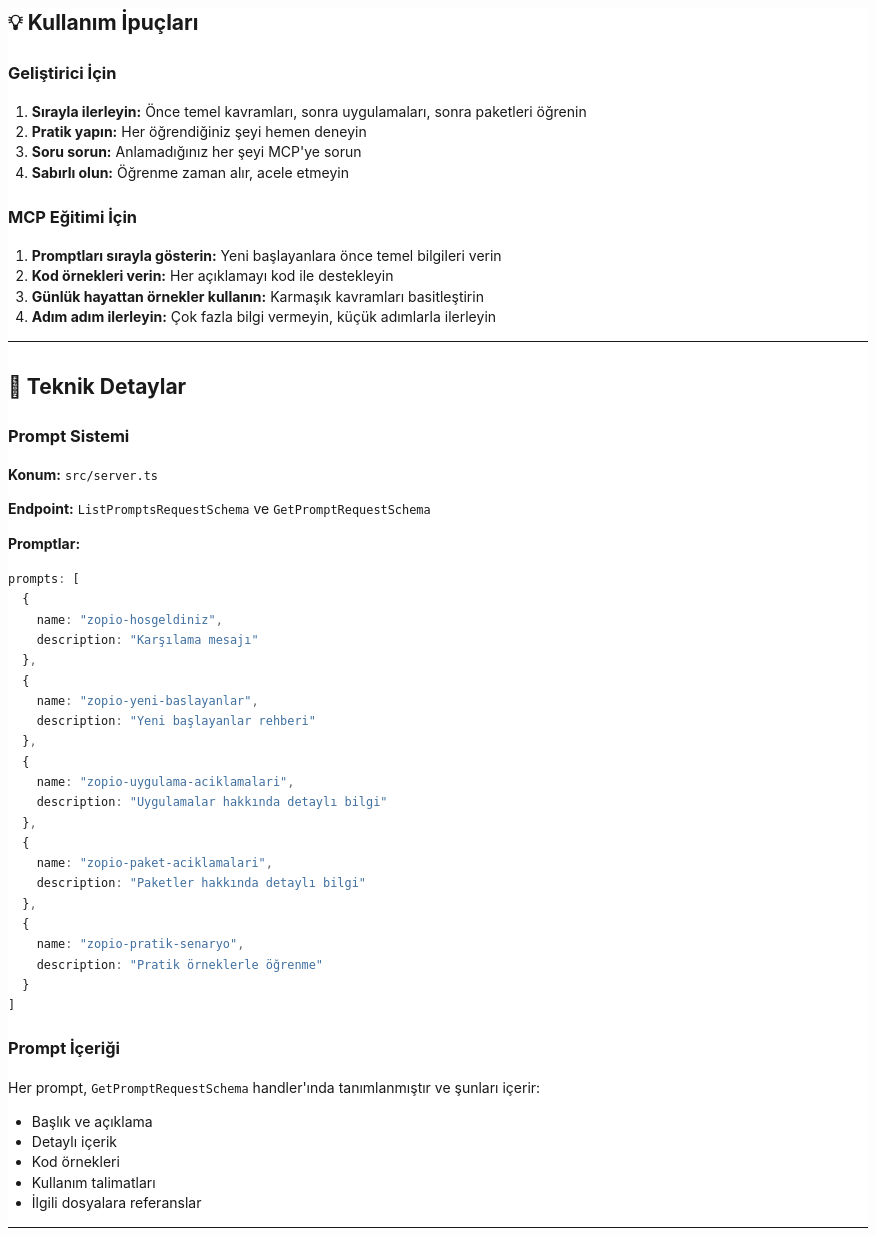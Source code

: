 
## 💡 Kullanım İpuçları

### Geliştirici İçin
1. **Sırayla ilerleyin:** Önce temel kavramları, sonra uygulamaları, sonra paketleri öğrenin
2. **Pratik yapın:** Her öğrendiğiniz şeyi hemen deneyin
3. **Soru sorun:** Anlamadığınız her şeyi MCP'ye sorun
4. **Sabırlı olun:** Öğrenme zaman alır, acele etmeyin

### MCP Eğitimi İçin
1. **Promptları sırayla gösterin:** Yeni başlayanlara önce temel bilgileri verin
2. **Kod örnekleri verin:** Her açıklamayı kod ile destekleyin
3. **Günlük hayattan örnekler kullanın:** Karmaşık kavramları basitleştirin
4. **Adım adım ilerleyin:** Çok fazla bilgi vermeyin, küçük adımlarla ilerleyin

---

## 🔧 Teknik Detaylar

### Prompt Sistemi
**Konum:** `src/server.ts`

**Endpoint:** `ListPromptsRequestSchema` ve `GetPromptRequestSchema`

**Promptlar:**
```typescript
prompts: [
  {
    name: "zopio-hosgeldiniz",
    description: "Karşılama mesajı"
  },
  {
    name: "zopio-yeni-baslayanlar",
    description: "Yeni başlayanlar rehberi"
  },
  {
    name: "zopio-uygulama-aciklamalari",
    description: "Uygulamalar hakkında detaylı bilgi"
  },
  {
    name: "zopio-paket-aciklamalari",
    description: "Paketler hakkında detaylı bilgi"
  },
  {
    name: "zopio-pratik-senaryo",
    description: "Pratik örneklerle öğrenme"
  }
]
```

### Prompt İçeriği
Her prompt, `GetPromptRequestSchema` handler'ında tanımlanmıştır ve şunları içerir:
- Başlık ve açıklama
- Detaylı içerik
- Kod örnekleri
- Kullanım talimatları
- İlgili dosyalara referanslar

---